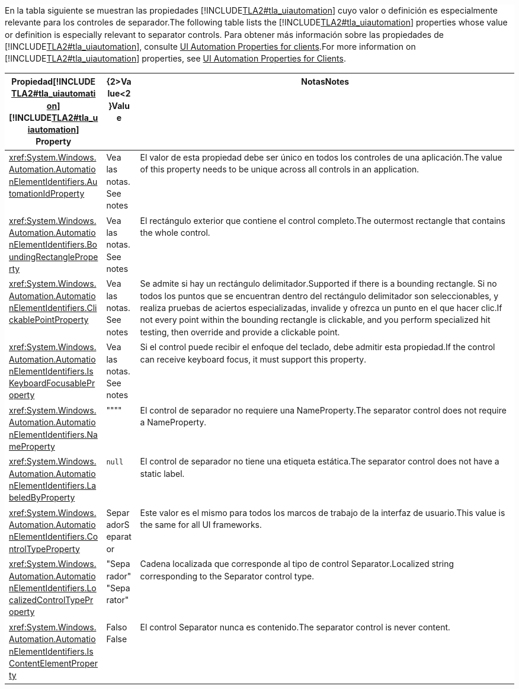  <span data-ttu-id="5bc4f-121">En la tabla siguiente se muestran las propiedades [!INCLUDE[TLA2#tla_uiautomation](../../../includes/tla2sharptla-uiautomation-md.md)] cuyo valor o definición es especialmente relevante para los controles de separador.</span><span class="sxs-lookup"><span data-stu-id="5bc4f-121">The following table lists the [!INCLUDE[TLA2#tla_uiautomation](../../../includes/tla2sharptla-uiautomation-md.md)] properties whose value or definition is especially relevant to separator controls.</span></span> <span data-ttu-id="5bc4f-122">Para obtener más información sobre las propiedades de [!INCLUDE[TLA2#tla_uiautomation](../../../includes/tla2sharptla-uiautomation-md.md)], consulte [UI Automation Properties for clients](ui-automation-properties-for-clients.md).</span><span class="sxs-lookup"><span data-stu-id="5bc4f-122">For more information on [!INCLUDE[TLA2#tla_uiautomation](../../../includes/tla2sharptla-uiautomation-md.md)] properties, see [UI Automation Properties for Clients](ui-automation-properties-for-clients.md).</span></span>  
  
|<span data-ttu-id="5bc4f-123">Propiedad[!INCLUDE[TLA2#tla_uiautomation](../../../includes/tla2sharptla-uiautomation-md.md)]</span><span class="sxs-lookup"><span data-stu-id="5bc4f-123">[!INCLUDE[TLA2#tla_uiautomation](../../../includes/tla2sharptla-uiautomation-md.md)] Property</span></span>|<span data-ttu-id="5bc4f-124">{2&gt;Value&lt;2}</span><span class="sxs-lookup"><span data-stu-id="5bc4f-124">Value</span></span>|<span data-ttu-id="5bc4f-125">Notas</span><span class="sxs-lookup"><span data-stu-id="5bc4f-125">Notes</span></span>|  
|------------------------------------------------------------------------------------|-----------|-----------|  
|<xref:System.Windows.Automation.AutomationElementIdentifiers.AutomationIdProperty>|<span data-ttu-id="5bc4f-126">Vea las notas.</span><span class="sxs-lookup"><span data-stu-id="5bc4f-126">See notes</span></span>|<span data-ttu-id="5bc4f-127">El valor de esta propiedad debe ser único en todos los controles de una aplicación.</span><span class="sxs-lookup"><span data-stu-id="5bc4f-127">The value of this property needs to be unique across all controls in an application.</span></span>|  
|<xref:System.Windows.Automation.AutomationElementIdentifiers.BoundingRectangleProperty>|<span data-ttu-id="5bc4f-128">Vea las notas.</span><span class="sxs-lookup"><span data-stu-id="5bc4f-128">See notes</span></span>|<span data-ttu-id="5bc4f-129">El rectángulo exterior que contiene el control completo.</span><span class="sxs-lookup"><span data-stu-id="5bc4f-129">The outermost rectangle that contains the whole control.</span></span>|  
|<xref:System.Windows.Automation.AutomationElementIdentifiers.ClickablePointProperty>|<span data-ttu-id="5bc4f-130">Vea las notas.</span><span class="sxs-lookup"><span data-stu-id="5bc4f-130">See notes</span></span>|<span data-ttu-id="5bc4f-131">Se admite si hay un rectángulo delimitador.</span><span class="sxs-lookup"><span data-stu-id="5bc4f-131">Supported if there is a bounding rectangle.</span></span> <span data-ttu-id="5bc4f-132">Si no todos los puntos que se encuentran dentro del rectángulo delimitador son seleccionables, y realiza pruebas de aciertos especializadas, invalide y ofrezca un punto en el que hacer clic.</span><span class="sxs-lookup"><span data-stu-id="5bc4f-132">If not every point within the bounding rectangle is clickable, and you perform specialized hit testing, then override and provide a clickable point.</span></span>|  
|<xref:System.Windows.Automation.AutomationElementIdentifiers.IsKeyboardFocusableProperty>|<span data-ttu-id="5bc4f-133">Vea las notas.</span><span class="sxs-lookup"><span data-stu-id="5bc4f-133">See notes</span></span>|<span data-ttu-id="5bc4f-134">Si el control puede recibir el enfoque del teclado, debe admitir esta propiedad.</span><span class="sxs-lookup"><span data-stu-id="5bc4f-134">If the control can receive keyboard focus, it must support this property.</span></span>|  
|<xref:System.Windows.Automation.AutomationElementIdentifiers.NameProperty>|<span data-ttu-id="5bc4f-135">""</span><span class="sxs-lookup"><span data-stu-id="5bc4f-135">""</span></span>|<span data-ttu-id="5bc4f-136">El control de separador no requiere una NameProperty.</span><span class="sxs-lookup"><span data-stu-id="5bc4f-136">The separator control does not require a NameProperty.</span></span>|  
|<xref:System.Windows.Automation.AutomationElementIdentifiers.LabeledByProperty>|`null`|<span data-ttu-id="5bc4f-137">El control de separador no tiene una etiqueta estática.</span><span class="sxs-lookup"><span data-stu-id="5bc4f-137">The separator control does not have a static label.</span></span>|  
|<xref:System.Windows.Automation.AutomationElementIdentifiers.ControlTypeProperty>|<span data-ttu-id="5bc4f-138">Separador</span><span class="sxs-lookup"><span data-stu-id="5bc4f-138">Separator</span></span>|<span data-ttu-id="5bc4f-139">Este valor es el mismo para todos los marcos de trabajo de la interfaz de usuario.</span><span class="sxs-lookup"><span data-stu-id="5bc4f-139">This value is the same for all UI frameworks.</span></span>|  
|<xref:System.Windows.Automation.AutomationElementIdentifiers.LocalizedControlTypeProperty>|<span data-ttu-id="5bc4f-140">"Separador"</span><span class="sxs-lookup"><span data-stu-id="5bc4f-140">"Separator"</span></span>|<span data-ttu-id="5bc4f-141">Cadena localizada que corresponde al tipo de control Separator.</span><span class="sxs-lookup"><span data-stu-id="5bc4f-141">Localized string corresponding to the Separator control type.</span></span>|  
|<xref:System.Windows.Automation.AutomationElementIdentifiers.IsContentElementProperty>|<span data-ttu-id="5bc4f-142">Falso</span><span class="sxs-lookup"><span data-stu-id="5bc4f-142">False</span></span>|<span data-ttu-id="5bc4f-143">El control Separator nunca es contenido.</span><span class="sxs-lookup"><span data-stu-id="5bc4f-143">The separator control is never content.</span></span>|  